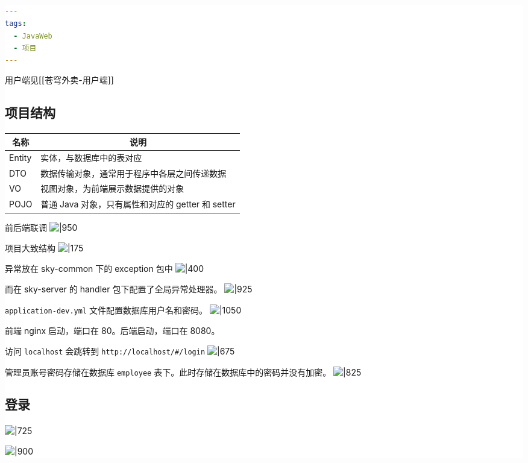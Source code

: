 ```yaml
---
tags:
  - JavaWeb
  - 项目
---
```


用户端见[[苍穹外卖-用户端]]

## 项目结构

| 名称     | 说明                                  |
| ------ | ----------------------------------- |
| Entity | 实体，与数据库中的表对应                        |
| DTO    | 数据传输对象，通常用于程序中各层之间传递数据              |
| VO     | 视图对象，为前端展示数据提供的对象                   |
| POJO   | 普通 Java 对象，只有属性和对应的 getter 和 setter |

前后端联调
![|950](https://typora-birdy.oss-cn-guangzhou.aliyuncs.com/20250217121652581.png)

项目大致结构
![|175](https://typora-birdy.oss-cn-guangzhou.aliyuncs.com/20250217124105567.png)

异常放在 sky-common 下的 exception 包中
![|400](https://typora-birdy.oss-cn-guangzhou.aliyuncs.com/20250217131958971.png)

而在 sky-server 的 handler 包下配置了全局异常处理器。
![|925](https://typora-birdy.oss-cn-guangzhou.aliyuncs.com/20250217132046903.png)

`application-dev.yml` 文件配置数据库用户名和密码。
![|1050](https://typora-birdy.oss-cn-guangzhou.aliyuncs.com/20250217124219778.png)

前端 nginx 启动，端口在 80。后端启动，端口在 8080。

访问 `localhost` 会跳转到 `http://localhost/#/login`
![|675](https://typora-birdy.oss-cn-guangzhou.aliyuncs.com/20250217124453391.png)

管理员账号密码存储在数据库 `employee` 表下。此时存储在数据库中的密码并没有加密。
![|825](https://typora-birdy.oss-cn-guangzhou.aliyuncs.com/20250217124603747.png)

## 登录
![|725](https://typora-birdy.oss-cn-guangzhou.aliyuncs.com/20250217130623847.png)

![|900](https://typora-birdy.oss-cn-guangzhou.aliyuncs.com/20250217130726161.png)

